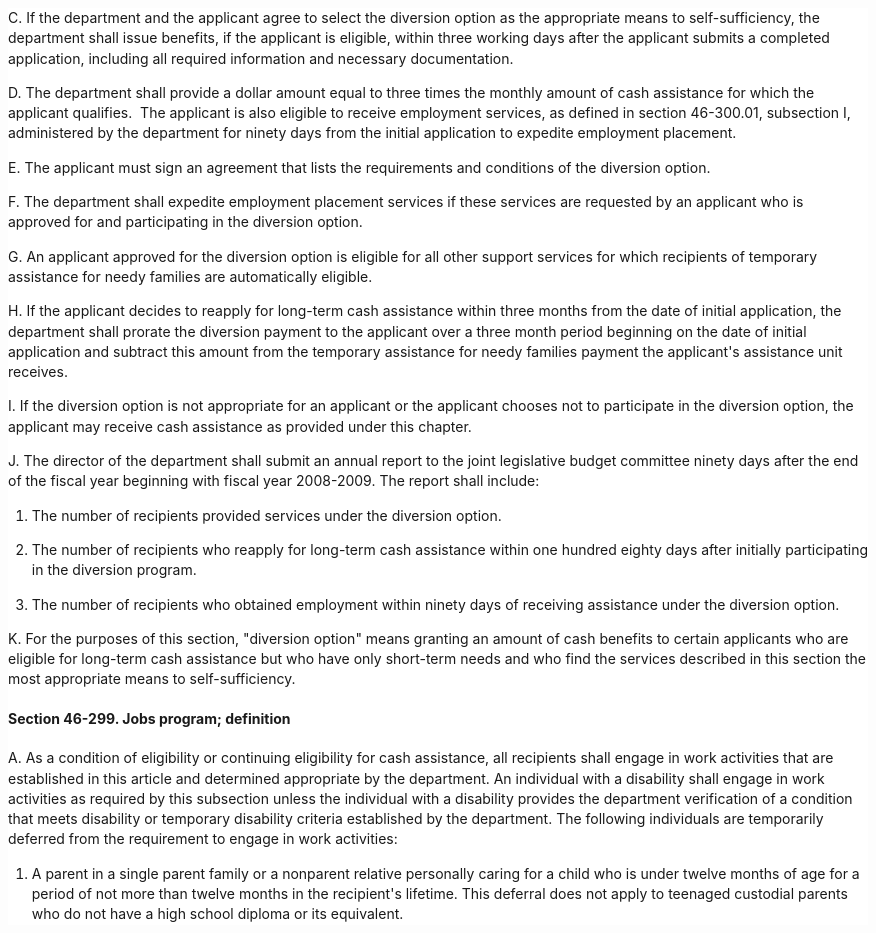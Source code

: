 C. If the department and the applicant agree to select the diversion option as the appropriate means to self-sufficiency, the department shall issue benefits, if the applicant is eligible, within three working days after the applicant submits a completed application, including all required information and necessary documentation.

D. The department shall provide a dollar amount equal to three times the monthly amount of cash assistance for which the applicant qualifies.  The applicant is also eligible to receive employment services, as defined in section 46-300.01, subsection I, administered by the department for ninety days from the initial application to expedite employment placement.

E. The applicant must sign an agreement that lists the requirements and conditions of the diversion option.

F. The department shall expedite employment placement services if these services are requested by an applicant who is approved for and participating in the diversion option.

G. An applicant approved for the diversion option is eligible for all other support services for which recipients of temporary assistance for needy families are automatically eligible.

H. If the applicant decides to reapply for long-term cash assistance within three months from the date of initial application, the department shall prorate the diversion payment to the applicant over a three month period beginning on the date of initial application and subtract this amount from the temporary assistance for needy families payment the applicant's assistance unit receives.

I. If the diversion option is not appropriate for an applicant or the applicant chooses not to participate in the diversion option, the applicant may receive cash assistance as provided under this chapter.

J. The director of the department shall submit an annual report to the joint legislative budget committee ninety days after the end of the fiscal year beginning with fiscal year 2008-2009. The report shall include:

1. The number of recipients provided services under the diversion option.

2. The number of recipients who reapply for long-term cash assistance within one hundred eighty days after initially participating in the diversion program.

3. The number of recipients who obtained employment within ninety days of receiving assistance under the diversion option.

K. For the purposes of this section, "diversion option" means granting an amount of cash benefits to certain applicants who are eligible for long-term cash assistance but who have only short-term needs and who find the services described in this section the most appropriate means to self-sufficiency.

 

#### Section 46-299. Jobs program; definition

A. As a condition of eligibility or continuing eligibility for cash assistance, all recipients shall engage in work activities that are established in this article and determined appropriate by the department. An individual with a disability shall engage in work activities as required by this subsection unless the individual with a disability provides the department verification of a condition that meets disability or temporary disability criteria established by the department. The following individuals are temporarily deferred from the requirement to engage in work activities:

1. A parent in a single parent family or a nonparent relative personally caring for a child who is under twelve months of age for a period of not more than twelve months in the recipient's lifetime. This deferral does not apply to teenaged custodial parents who do not have a high school diploma or its equivalent.
